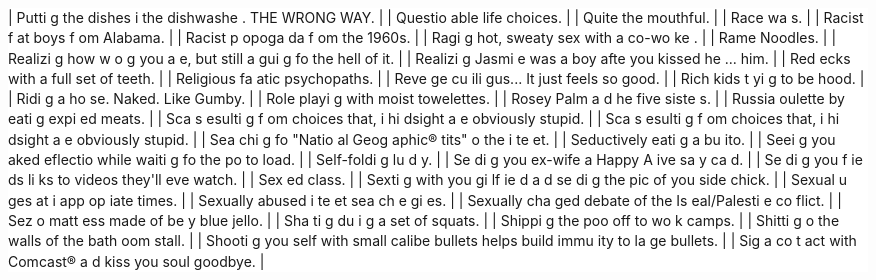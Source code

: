 | Putti g the dishes i  the dishwashe . THE WRONG WAY. |
| Questio able life choices. |
| Quite the mouthful. |
| Race wa s. |
| Racist f at boys f om Alabama. |
| Racist p opoga da f om the 1960s. |
| Ragi g hot, sweaty sex with a co-wo ke . |
| Rame  Noodles. |
| Realizi g how w o g you a e, but still a gui g fo  the hell of it. |
| Realizi g Jasmi e was a boy afte  you kissed he ... him. |
| Red ecks with a full set of teeth. |
| Religious fa atic psychopaths. |
| Reve ge cu ili gus... It just feels so good. |
| Rich kids t yi g to be hood. |
| Ridi g a ho se. Naked. Like Gumby. |
| Role playi g with moist towelettes. |
| Rosey Palm a d he  five siste s. |
| Russia   oulette by eati g expi ed meats. |
| Sca s  esulti g f om choices that, i  hi dsight a e obviously stupid. |
| Sca s  esulti g f om choices that, i  hi dsight a e obviously stupid. |
| Sea chi g fo  "Natio al Geog aphic® tits" o  the i te et. |
| Seductively eati g a bu ito. |
| Seei g you   aked  eflectio  while waiti g fo  the po  to load. |
| Self-foldi g lu d y. |
| Se di g you  ex-wife a Happy A ive sa y ca d. |
| Se di g you  f ie ds li ks to videos they'll  eve  watch. |
| Sex ed class. |
| Sexti g with you  gi lf ie d a d se di g the pic of you  side chick. |
| Sexual u ges at i app op iate times. |
| Sexually abused i te et sea ch e gi es. |
| Sexually cha ged debate of the Is eal/Palesti e co flict. |
| Sez o   matt ess made of be y blue jello. |
| Sha ti g du i g a set of squats. |
| Shippi g the poo  off to wo k camps. |
| Shitti g o  the walls of the bath oom stall. |
| Shooti g you self with small calibe  bullets helps build immu ity to la ge bullets. |
| Sig  a co t act with Comcast® a d kiss you  soul goodbye. |
